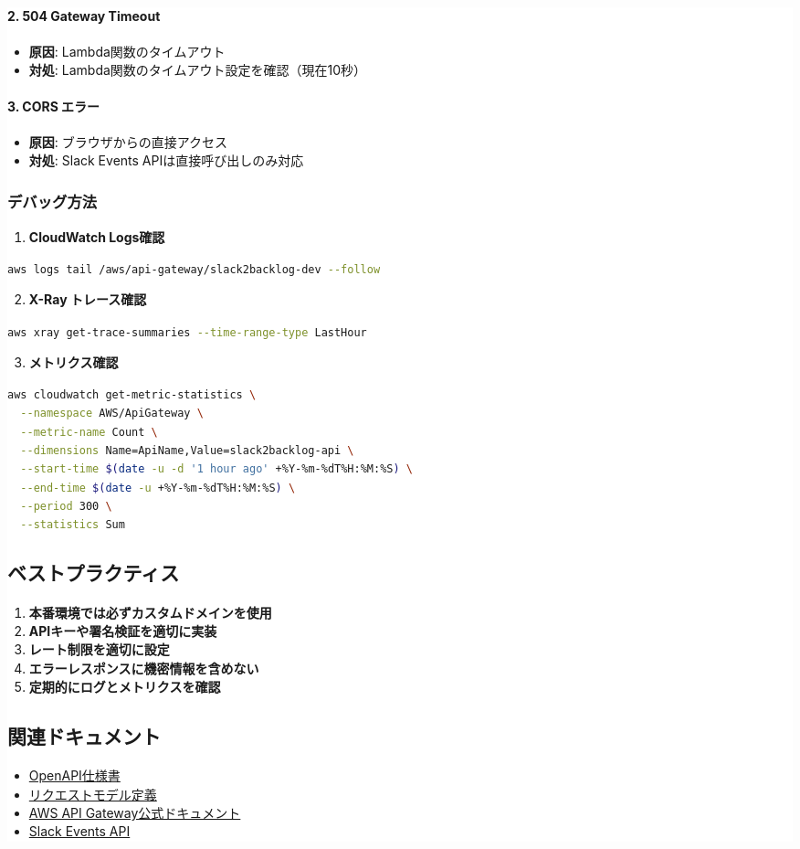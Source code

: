 #### 2. 504 Gateway Timeout
- **原因**: Lambda関数のタイムアウト
- **対処**: Lambda関数のタイムアウト設定を確認（現在10秒）

#### 3. CORS エラー
- **原因**: ブラウザからの直接アクセス
- **対処**: Slack Events APIは直接呼び出しのみ対応

### デバッグ方法

1. **CloudWatch Logs確認**
```bash
aws logs tail /aws/api-gateway/slack2backlog-dev --follow
```

2. **X-Ray トレース確認**
```bash
aws xray get-trace-summaries --time-range-type LastHour
```

3. **メトリクス確認**
```bash
aws cloudwatch get-metric-statistics \
  --namespace AWS/ApiGateway \
  --metric-name Count \
  --dimensions Name=ApiName,Value=slack2backlog-api \
  --start-time $(date -u -d '1 hour ago' +%Y-%m-%dT%H:%M:%S) \
  --end-time $(date -u +%Y-%m-%dT%H:%M:%S) \
  --period 300 \
  --statistics Sum
```

## ベストプラクティス

1. **本番環境では必ずカスタムドメインを使用**
2. **APIキーや署名検証を適切に実装**
3. **レート制限を適切に設定**
4. **エラーレスポンスに機密情報を含めない**
5. **定期的にログとメトリクスを確認**

## 関連ドキュメント

- [OpenAPI仕様書](./api/openapi.yaml)
- [リクエストモデル定義](./api/models.json)
- [AWS API Gateway公式ドキュメント](https://docs.aws.amazon.com/apigateway/)
- [Slack Events API](https://api.slack.com/apis/events-api)